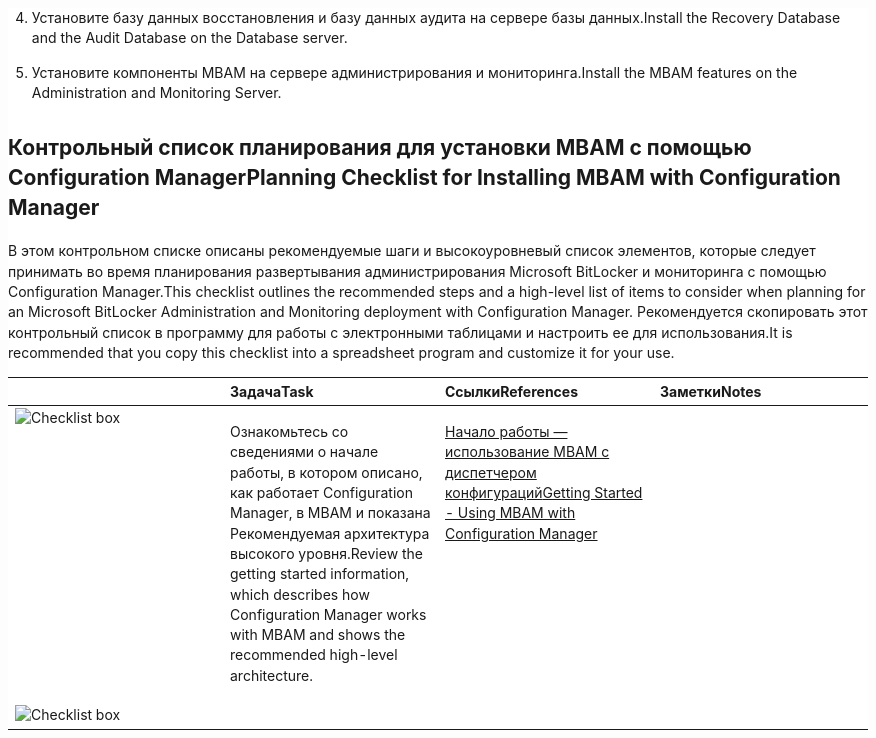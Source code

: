 4.  <span data-ttu-id="bd3b9-203">Установите базу данных восстановления и базу данных аудита на сервере базы данных.</span><span class="sxs-lookup"><span data-stu-id="bd3b9-203">Install the Recovery Database and the Audit Database on the Database server.</span></span>

5.  <span data-ttu-id="bd3b9-204">Установите компоненты MBAM на сервере администрирования и мониторинга.</span><span class="sxs-lookup"><span data-stu-id="bd3b9-204">Install the MBAM features on the Administration and Monitoring Server.</span></span>

## <span data-ttu-id="bd3b9-205">Контрольный список планирования для установки MBAM с помощью Configuration Manager</span><span class="sxs-lookup"><span data-stu-id="bd3b9-205">Planning Checklist for Installing MBAM with Configuration Manager</span></span>


<span data-ttu-id="bd3b9-206">В этом контрольном списке описаны рекомендуемые шаги и высокоуровневый список элементов, которые следует принимать во время планирования развертывания администрирования Microsoft BitLocker и мониторинга с помощью Configuration Manager.</span><span class="sxs-lookup"><span data-stu-id="bd3b9-206">This checklist outlines the recommended steps and a high-level list of items to consider when planning for an Microsoft BitLocker Administration and Monitoring deployment with Configuration Manager.</span></span> <span data-ttu-id="bd3b9-207">Рекомендуется скопировать этот контрольный список в программу для работы с электронными таблицами и настроить ее для использования.</span><span class="sxs-lookup"><span data-stu-id="bd3b9-207">It is recommended that you copy this checklist into a spreadsheet program and customize it for your use.</span></span>

<table>
<colgroup>
<col width="25%" />
<col width="25%" />
<col width="25%" />
<col width="25%" />
</colgroup>
<thead>
<tr class="header">
<th align="left"></th>
<th align="left"><span data-ttu-id="bd3b9-208">Задача</span><span class="sxs-lookup"><span data-stu-id="bd3b9-208">Task</span></span></th>
<th align="left"><span data-ttu-id="bd3b9-209">Ссылки</span><span class="sxs-lookup"><span data-stu-id="bd3b9-209">References</span></span></th>
<th align="left"><span data-ttu-id="bd3b9-210">Заметки</span><span class="sxs-lookup"><span data-stu-id="bd3b9-210">Notes</span></span></th>
</tr>
</thead>
<tbody>
<tr class="odd">
<td align="left"><img src="images/checklistbox.gif" alt="Checklist box" /></td>
<td align="left"><p><span data-ttu-id="bd3b9-211">Ознакомьтесь со сведениями о начале работы, в котором описано, как работает Configuration Manager, в MBAM и показана Рекомендуемая архитектура высокого уровня.</span><span class="sxs-lookup"><span data-stu-id="bd3b9-211">Review the getting started information, which describes how Configuration Manager works with MBAM and shows the recommended high-level architecture.</span></span></p></td>
<td align="left"><p><a href="getting-started---using-mbam-with-configuration-manager.md" data-raw-source="[Getting Started - Using MBAM with Configuration Manager](getting-started---using-mbam-with-configuration-manager.md)"><span data-ttu-id="bd3b9-212">Начало работы — использование MBAM с диспетчером конфигураций</span><span class="sxs-lookup"><span data-stu-id="bd3b9-212">Getting Started - Using MBAM with Configuration Manager</span></span></a></p></td>
<td align="left"><p></p></td>
</tr>
<tr class="even">
<td align="left"><img src="images/checklistbox.gif" alt="Checklist box" /></td>